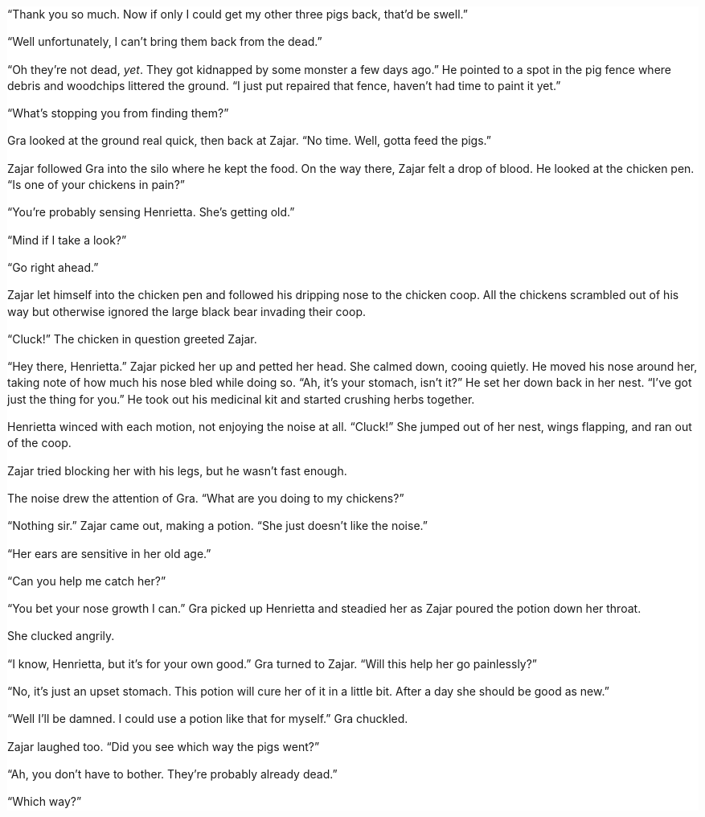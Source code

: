 “Thank you so much. Now if only I could get my other three pigs back, that’d be swell.”

“Well unfortunately, I can’t bring them back from the dead.”

“Oh they’re not dead, *yet*. They got kidnapped by some monster a few days ago.” He pointed to a spot in the pig fence where debris and woodchips littered the ground. “I just put repaired that fence, haven’t had time to paint it yet.”

“What’s stopping you from finding them?”

Gra looked at the ground real quick, then back at Zajar. “No time. Well, gotta feed the pigs.”

Zajar followed Gra into the silo where he kept the food. On the way there, Zajar felt a drop of blood. He looked at the chicken pen. “Is one of your chickens in pain?”

“You’re probably sensing Henrietta. She’s getting old.”

“Mind if I take a look?”

“Go right ahead.”

Zajar let himself into the chicken pen and followed his dripping nose to the chicken coop. All the chickens scrambled out of his way but otherwise ignored the large black bear invading their coop.

“Cluck!” The chicken in question greeted Zajar.

“Hey there, Henrietta.” Zajar picked her up and petted her head. She calmed down, cooing quietly. He moved his nose around her, taking note of how much his nose bled while doing so. “Ah, it’s your stomach, isn’t it?” He set her down back in her nest. “I’ve got just the thing for you.” He took out his medicinal kit and started crushing herbs together.

Henrietta winced with each motion, not enjoying the noise at all. “Cluck!” She jumped out of her nest, wings flapping, and ran out of the coop.

Zajar tried blocking her with his legs, but he wasn’t fast enough.

The noise drew the attention of Gra. “What are you doing to my chickens?”

“Nothing sir.” Zajar came out, making a potion. “She just doesn’t like the noise.”

“Her ears are sensitive in her old age.”

“Can you help me catch her?”

“You bet your nose growth I can.” Gra picked up Henrietta and steadied her as Zajar poured the potion down her throat.

She clucked angrily.

“I know, Henrietta, but it’s for your own good.” Gra turned to Zajar. “Will this help her go painlessly?”

“No, it’s just an upset stomach. This potion will cure her of it in a little bit. After a day she should be good as new.”

“Well I’ll be damned. I could use a potion like that for myself.” Gra chuckled.

Zajar laughed too. “Did you see which way the pigs went?”

“Ah, you don’t have to bother. They’re probably already dead.”

“Which way?”
